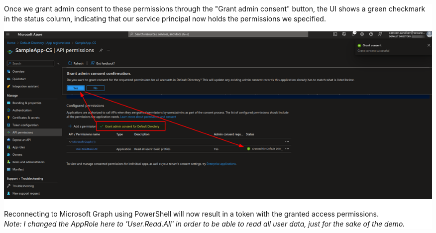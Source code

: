 Once we grant admin consent to these permissions through the "Grant admin consent" button, the UI shows a green checkmark in the status column, indicating that our service principal now holds the permissions we specified.<br>

![Granting Admin Consent in the Azure Portal](/public/img/2022-10-19-Untangling-Azure-Principals/Granting-Admin-Consent-In-The-Azure-Portal.png "Granting Admin Consent in the Azure Portal")

Reconnecting to Microsoft Graph using PowerShell will now result in a token with the granted access permissions.<br>
*Note: I changed the AppRole here to 'User.Read.All' in order to be able to read all user data, just for the sake of the demo.*
